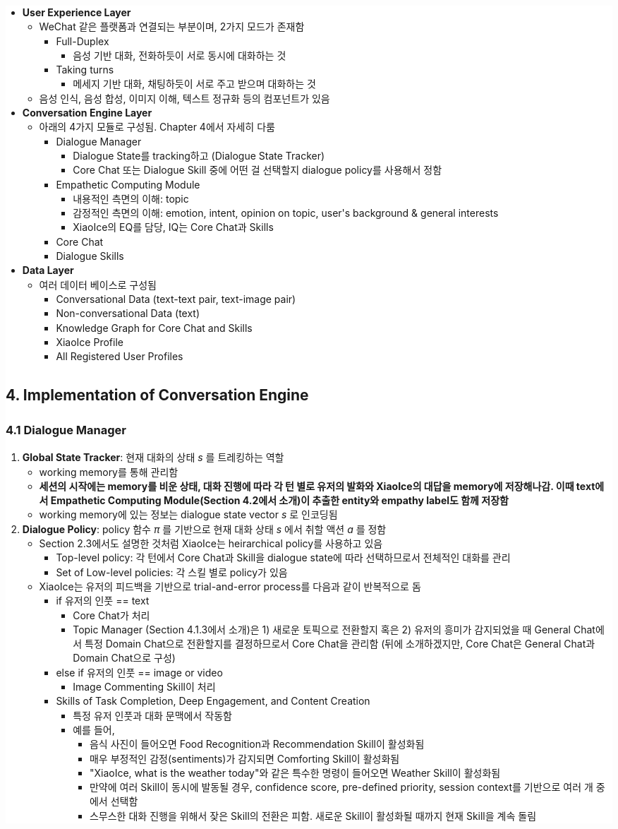 - **User Experience Layer**
  - WeChat 같은 플랫폼과 연결되는 부분이며, 2가지 모드가 존재함
    - Full-Duplex
      - 음성 기반 대화, 전화하듯이 서로 동시에 대화하는 것
    - Taking turns
      - 메세지 기반 대화, 채팅하듯이 서로 주고 받으며 대화하는 것
  - 음성 인식, 음성 합성, 이미지 이해, 텍스트 정규화 등의 컴포넌트가 있음
- **Conversation Engine Layer**
  - 아래의 4가지 모듈로 구성됨. Chapter 4에서 자세히 다룸
    - Dialogue Manager
      - Dialogue State를 tracking하고 (Dialogue State Tracker)
      - Core Chat 또는 Dialogue Skill 중에 어떤 걸 선택할지 dialogue policy를 사용해서 정함
    - Empathetic Computing Module
      - 내용적인 측면의 이해: topic
      - 감정적인 측면의 이해: emotion, intent, opinion on topic, user's background & general interests
      - XiaoIce의 EQ를 담당, IQ는 Core Chat과 Skills
    - Core Chat
    - Dialogue Skills
- **Data Layer**
  - 여러 데이터 베이스로 구성됨
    - Conversational Data (text-text pair, text-image pair)
    - Non-conversational Data (text)
    - Knowledge Graph for Core Chat and Skills
    - XiaoIce Profile
    - All Registered User Profiles

## 4. Implementation of Conversation Engine

### 4.1 Dialogue Manager

1. **Global State Tracker**: 현재 대화의 상태 $s$ 를 트레킹하는 역할
   - working memory를 통해 관리함
   - **세션의 시작에는 memory를 비운 상태, 대화 진행에 따라 각 턴 별로 유저의 발화와 XiaoIce의 대답을 memory에 저장해나감. 이때 text에서 Empathetic Computing Module(Section 4.2에서 소개)이 추출한 entity와 empathy label도 함께 저장함**
   - working memory에 있는 정보는 dialogue state vector $s$ 로 인코딩됨
2. **Dialogue Policy**: policy 함수 $\pi$ 를 기반으로 현재 대화 상태 $s$ 에서 취할 액션 $a$ 를 정함
   - Section 2.3에서도 설명한 것처럼 XiaoIce는 heirarchical policy를 사용하고 있음
     - Top-level policy: 각 턴에서 Core Chat과 Skill을 dialogue state에 따라 선택하므로서 전체적인 대화를 관리
     - Set of Low-level policies: 각 스킬 별로 policy가 있음
   - XiaoIce는 유저의 피드백을 기반으로 trial-and-error process를 다음과 같이 반복적으로 돔
     - if 유저의 인풋 == text
       - Core Chat가 처리
       - Topic Manager (Section 4.1.3에서 소개)은 1) 새로운 토픽으로 전환할지 혹은 2) 유저의 흥미가 감지되었을 때 General Chat에서 특정 Domain Chat으로 전환할지를 결정하므로서 Core Chat을 관리함 (뒤에 소개하겠지만, Core Chat은 General Chat과 Domain Chat으로 구성)
     - else if 유저의 인풋 == image or video
       - Image Commenting Skill이 처리
     - Skills of Task Completion, Deep Engagement, and Content Creation
       - 특정 유저 인풋과 대화 문맥에서 작동함
       - 예를 들어,
         - 음식 사진이 들어오면 Food Recognition과 Recommendation Skill이 활성화됨
         - 매우 부정적인 감정(sentiments)가 감지되면 Comforting Skill이 활성화됨
         - "XiaoIce, what is the weather today"와 같은 특수한 명령이 들어오면 Weather Skill이 활성화됨
         - 만약에 여러 Skill이 동시에 발동될 경우, confidence score, pre-defined priority, session context를 기반으로 여러 개 중에서 선택함
         - 스무스한 대화 진행을 위해서 잦은 Skill의 전환은 피함. 새로운 Skill이 활성화될 때까지 현재 Skill을 계속 돌림
